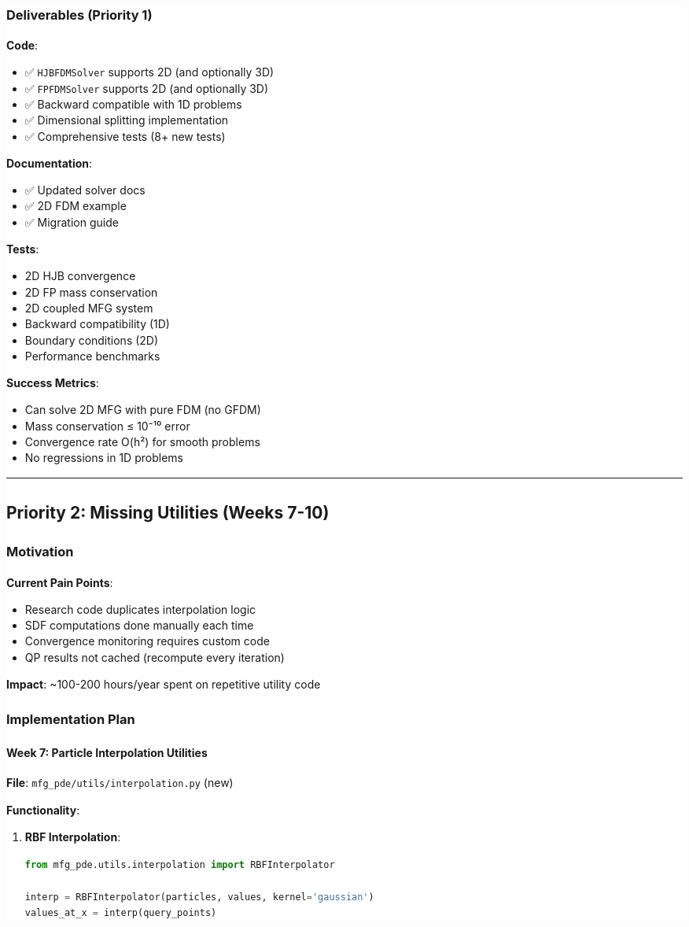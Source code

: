 
### Deliverables (Priority 1)

**Code**:
- ✅ `HJBFDMSolver` supports 2D (and optionally 3D)
- ✅ `FPFDMSolver` supports 2D (and optionally 3D)
- ✅ Backward compatible with 1D problems
- ✅ Dimensional splitting implementation
- ✅ Comprehensive tests (8+ new tests)

**Documentation**:
- ✅ Updated solver docs
- ✅ 2D FDM example
- ✅ Migration guide

**Tests**:
- 2D HJB convergence
- 2D FP mass conservation
- 2D coupled MFG system
- Backward compatibility (1D)
- Boundary conditions (2D)
- Performance benchmarks

**Success Metrics**:
- Can solve 2D MFG with pure FDM (no GFDM)
- Mass conservation ≤ 10⁻¹⁰ error
- Convergence rate O(h²) for smooth problems
- No regressions in 1D problems

---

## Priority 2: Missing Utilities (Weeks 7-10)

### Motivation

**Current Pain Points**:
- Research code duplicates interpolation logic
- SDF computations done manually each time
- Convergence monitoring requires custom code
- QP results not cached (recompute every iteration)

**Impact**: ~100-200 hours/year spent on repetitive utility code

### Implementation Plan

#### Week 7: Particle Interpolation Utilities

**File**: `mfg_pde/utils/interpolation.py` (new)

**Functionality**:
1. **RBF Interpolation**:
   ```python
   from mfg_pde.utils.interpolation import RBFInterpolator

   interp = RBFInterpolator(particles, values, kernel='gaussian')
   values_at_x = interp(query_points)
   ```

